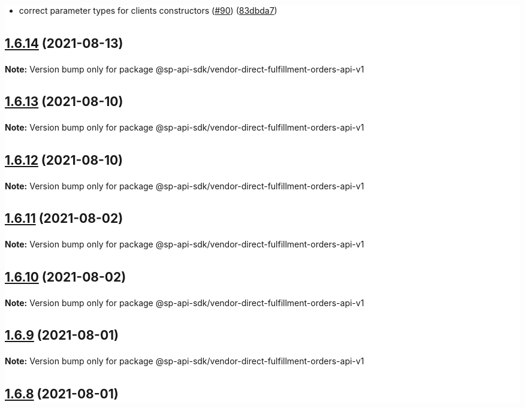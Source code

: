 * correct parameter types for clients constructors ([#90](https://github.com/bizon/selling-partner-api-sdk/issues/90)) ([83dbda7](https://github.com/bizon/selling-partner-api-sdk/commit/83dbda70ff50d1949ac2ead792fab6fde2b5b527))

## [1.6.14](https://github.com/bizon/selling-partner-api-sdk/compare/@sp-api-sdk/vendor-direct-fulfillment-orders-api-v1@1.6.13...@sp-api-sdk/vendor-direct-fulfillment-orders-api-v1@1.6.14) (2021-08-13)

**Note:** Version bump only for package @sp-api-sdk/vendor-direct-fulfillment-orders-api-v1

## [1.6.13](https://github.com/bizon/selling-partner-api-sdk/compare/@sp-api-sdk/vendor-direct-fulfillment-orders-api-v1@1.6.12...@sp-api-sdk/vendor-direct-fulfillment-orders-api-v1@1.6.13) (2021-08-10)

**Note:** Version bump only for package @sp-api-sdk/vendor-direct-fulfillment-orders-api-v1

## [1.6.12](https://github.com/bizon/selling-partner-api-sdk/compare/@sp-api-sdk/vendor-direct-fulfillment-orders-api-v1@1.6.11...@sp-api-sdk/vendor-direct-fulfillment-orders-api-v1@1.6.12) (2021-08-10)

**Note:** Version bump only for package @sp-api-sdk/vendor-direct-fulfillment-orders-api-v1

## [1.6.11](https://github.com/bizon/selling-partner-api-sdk/compare/@sp-api-sdk/vendor-direct-fulfillment-orders-api-v1@1.6.10...@sp-api-sdk/vendor-direct-fulfillment-orders-api-v1@1.6.11) (2021-08-02)

**Note:** Version bump only for package @sp-api-sdk/vendor-direct-fulfillment-orders-api-v1

## [1.6.10](https://github.com/bizon/selling-partner-api-sdk/compare/@sp-api-sdk/vendor-direct-fulfillment-orders-api-v1@1.6.9...@sp-api-sdk/vendor-direct-fulfillment-orders-api-v1@1.6.10) (2021-08-02)

**Note:** Version bump only for package @sp-api-sdk/vendor-direct-fulfillment-orders-api-v1

## [1.6.9](https://github.com/bizon/selling-partner-api-sdk/compare/@sp-api-sdk/vendor-direct-fulfillment-orders-api-v1@1.6.8...@sp-api-sdk/vendor-direct-fulfillment-orders-api-v1@1.6.9) (2021-08-01)

**Note:** Version bump only for package @sp-api-sdk/vendor-direct-fulfillment-orders-api-v1

## [1.6.8](https://github.com/bizon/selling-partner-api-sdk/compare/@sp-api-sdk/vendor-direct-fulfillment-orders-api-v1@1.6.7...@sp-api-sdk/vendor-direct-fulfillment-orders-api-v1@1.6.8) (2021-08-01)
